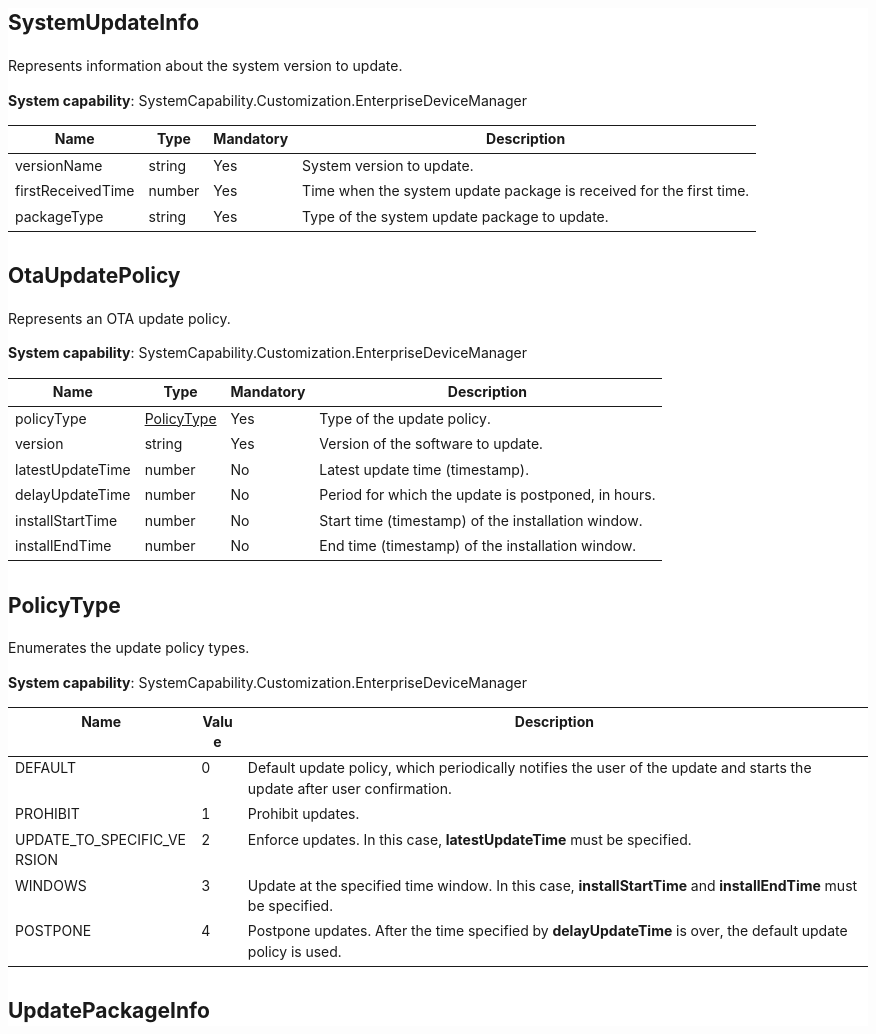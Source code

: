 ## SystemUpdateInfo

Represents information about the system version to update.

**System capability**: SystemCapability.Customization.EnterpriseDeviceManager

| Name               | Type    | Mandatory | Description           |
| ----------------- | ------ | --- | ------------- |
| versionName       | string | Yes  | System version to update.  |
| firstReceivedTime | number | Yes  | Time when the system update package is received for the first time.|
| packageType       | string | Yes  | Type of the system update package to update. |

## OtaUpdatePolicy

Represents an OTA update policy.

**System capability**: SystemCapability.Customization.EnterpriseDeviceManager

| Name        | Type    | Mandatory| Description                           |
| ----------- | --------| ---- | ------------------------------- |
| policyType        | [PolicyType](#policytype)   | Yes  | Type of the update policy.|
| version | string   | Yes  | Version of the software to update.|
| latestUpdateTime        | number   | No  | Latest update time (timestamp).|
| delayUpdateTime | number   | No  | Period for which the update is postponed, in hours.|
| installStartTime        | number   | No  | Start time (timestamp) of the installation window.|
| installEndTime | number   | No  | End time (timestamp) of the installation window.|

## PolicyType

Enumerates the update policy types.

**System capability**: SystemCapability.Customization.EnterpriseDeviceManager

| Name               | Value | Description   |
| ----------------- | ---- | ----- |
| DEFAULT | 0 | Default update policy, which periodically notifies the user of the update and starts the update after user confirmation.|
| PROHIBIT  | 1 | Prohibit updates.|
| UPDATE_TO_SPECIFIC_VERSION | 2 | Enforce updates. In this case, **latestUpdateTime** must be specified.|
| WINDOWS | 3 | Update at the specified time window. In this case, **installStartTime** and **installEndTime** must be specified.|
| POSTPONE | 4 | Postpone updates. After the time specified by **delayUpdateTime** is over, the default update policy is used.|

## UpdatePackageInfo
